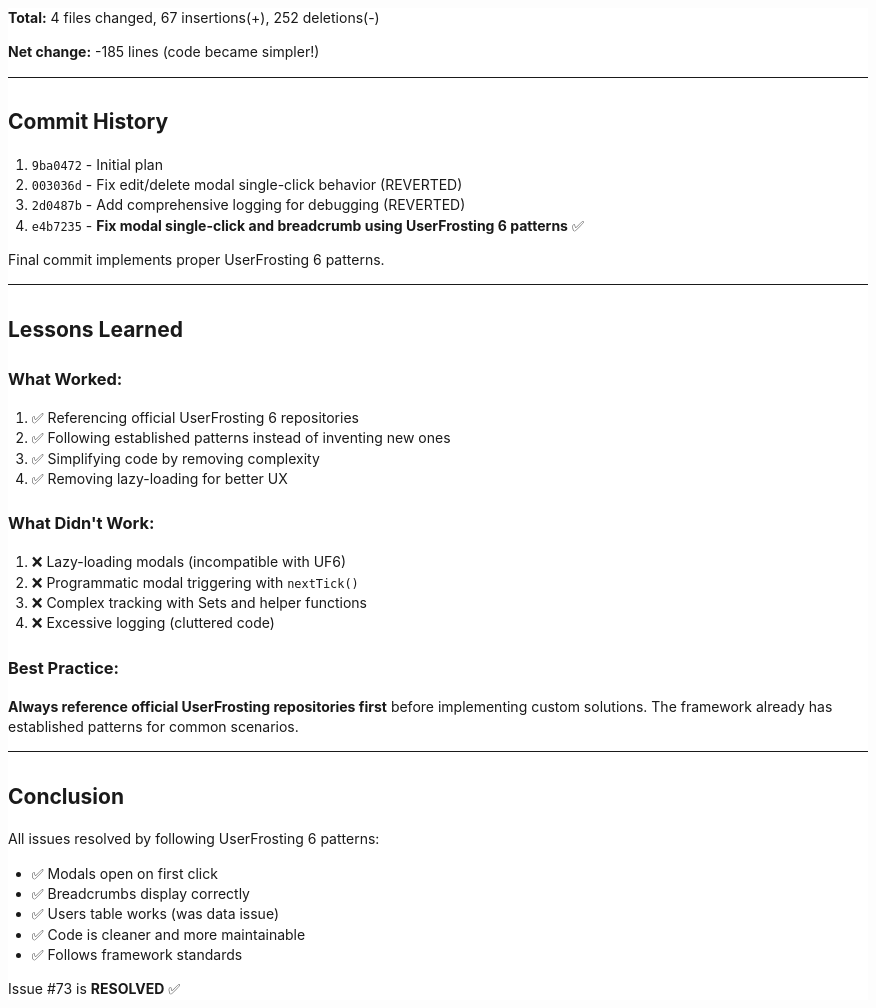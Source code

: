 **Total:** 4 files changed, 67 insertions(+), 252 deletions(-)

**Net change:** -185 lines (code became simpler!)

---

## Commit History

1. `9ba0472` - Initial plan
2. `003036d` - Fix edit/delete modal single-click behavior (REVERTED)
3. `2d0487b` - Add comprehensive logging for debugging (REVERTED)
4. `e4b7235` - **Fix modal single-click and breadcrumb using UserFrosting 6 patterns** ✅

Final commit implements proper UserFrosting 6 patterns.

---

## Lessons Learned

### What Worked:
1. ✅ Referencing official UserFrosting 6 repositories
2. ✅ Following established patterns instead of inventing new ones
3. ✅ Simplifying code by removing complexity
4. ✅ Removing lazy-loading for better UX

### What Didn't Work:
1. ❌ Lazy-loading modals (incompatible with UF6)
2. ❌ Programmatic modal triggering with `nextTick()`
3. ❌ Complex tracking with Sets and helper functions
4. ❌ Excessive logging (cluttered code)

### Best Practice:
**Always reference official UserFrosting repositories first** before implementing custom solutions. The framework already has established patterns for common scenarios.

---

## Conclusion

All issues resolved by following UserFrosting 6 patterns:
- ✅ Modals open on first click
- ✅ Breadcrumbs display correctly
- ✅ Users table works (was data issue)
- ✅ Code is cleaner and more maintainable
- ✅ Follows framework standards

Issue #73 is **RESOLVED** ✅
